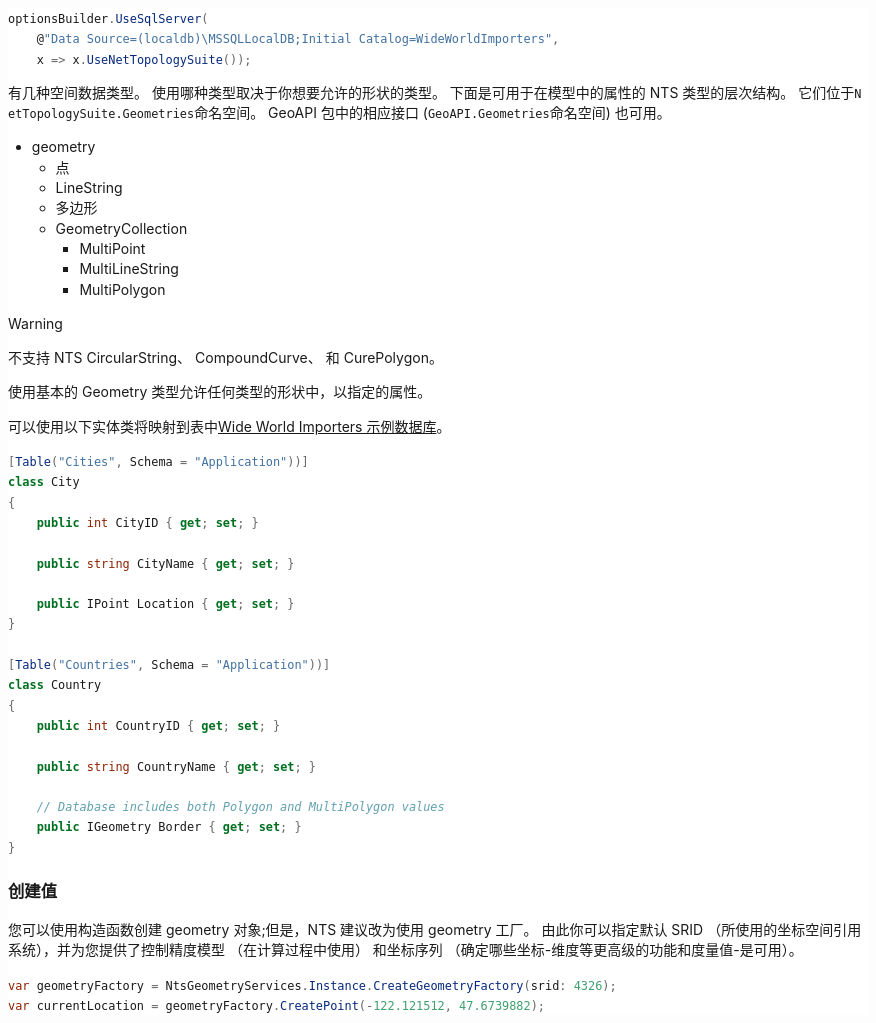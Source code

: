 ``` csharp
optionsBuilder.UseSqlServer(
    @"Data Source=(localdb)\MSSQLLocalDB;Initial Catalog=WideWorldImporters",
    x => x.UseNetTopologySuite());
```

有几种空间数据类型。 使用哪种类型取决于你想要允许的形状的类型。 下面是可用于在模型中的属性的 NTS 类型的层次结构。 它们位于`NetTopologySuite.Geometries`命名空间。 GeoAPI 包中的相应接口 (`GeoAPI.Geometries`命名空间) 也可用。

* geometry
  * 点
  * LineString
  * 多边形
  * GeometryCollection
    * MultiPoint
    * MultiLineString
    * MultiPolygon

> [!WARNING]
> 不支持 NTS CircularString、 CompoundCurve、 和 CurePolygon。

使用基本的 Geometry 类型允许任何类型的形状中，以指定的属性。

可以使用以下实体类将映射到表中[Wide World Importers 示例数据库](http://go.microsoft.com/fwlink/?LinkID=800630)。

``` csharp
[Table("Cities", Schema = "Application"))]
class City
{
    public int CityID { get; set; }

    public string CityName { get; set; }

    public IPoint Location { get; set; }
}

[Table("Countries", Schema = "Application"))]
class Country
{
    public int CountryID { get; set; }

    public string CountryName { get; set; }

    // Database includes both Polygon and MultiPolygon values
    public IGeometry Border { get; set; }
}
```

### <a name="creating-values"></a>创建值

您可以使用构造函数创建 geometry 对象;但是，NTS 建议改为使用 geometry 工厂。 由此你可以指定默认 SRID （所使用的坐标空间引用系统），并为您提供了控制精度模型 （在计算过程中使用） 和坐标序列 （确定哪些坐标-维度等更高级的功能和度量值-是可用）。

``` csharp
var geometryFactory = NtsGeometryServices.Instance.CreateGeometryFactory(srid: 4326);
var currentLocation = geometryFactory.CreatePoint(-122.121512, 47.6739882);
```
